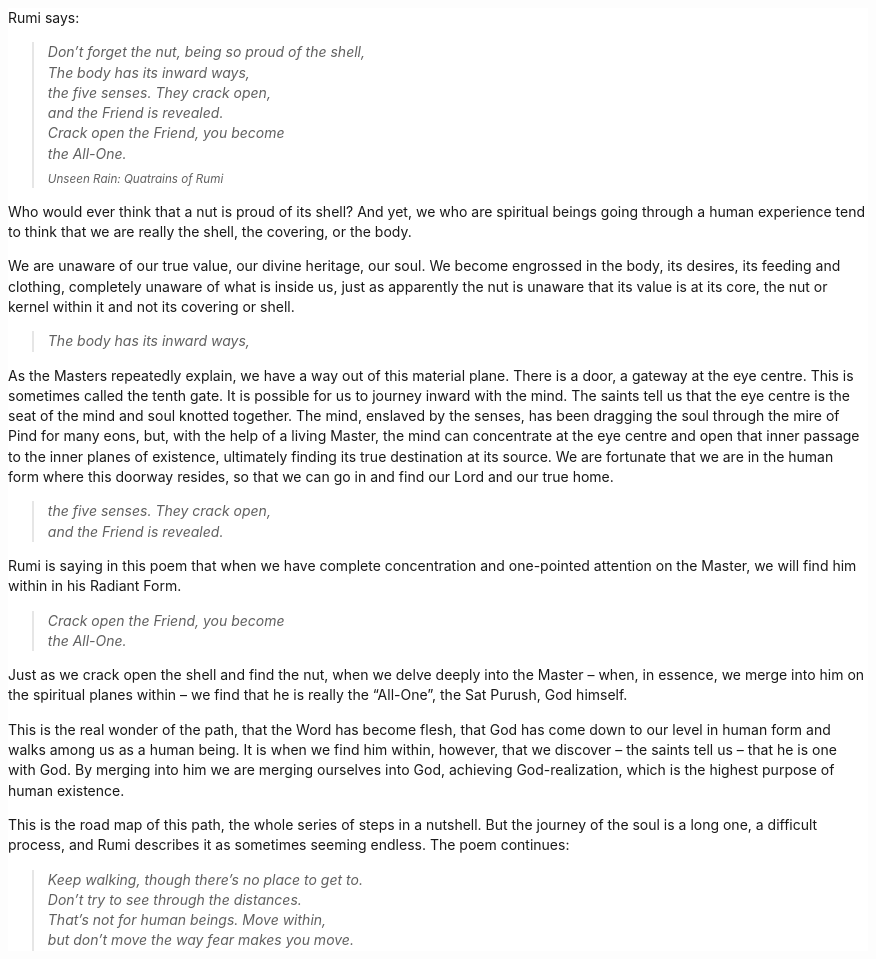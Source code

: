 Rumi says:

> _Don’t forget the nut, being so proud of the shell,   
> The body has its inward ways,   
> the five senses. They crack open,   
> and the Friend is revealed.  
> Crack open the Friend, you become   
> the All-One._  
> <sub>_Unseen Rain: Quatrains of Rumi_</sub>

Who would ever think that a nut is proud of its shell? And yet, we who are spiritual beings going through a human experience tend to think that we are really the shell, the covering, or the body.

We are unaware of our true value, our divine heritage, our soul. We become engrossed in the body, its desires, its feeding and clothing, completely unaware of what is inside us, just as apparently the nut is unaware that its value is at its core, the nut or kernel within it and not its covering or shell.

> _The body has its inward ways,_

As the Masters repeatedly explain, we have a way out of this material plane. There is a door, a gateway at the eye centre. This is sometimes called the tenth gate. It is possible for us to journey inward with the mind. The saints tell us that the eye centre is the seat of the mind and soul knotted together. The mind, enslaved by the senses, has been dragging the soul through the mire of Pind for many eons, but, with the help of a living Master, the mind can concentrate at the eye centre and open that inner passage to the inner planes of existence, ultimately finding its true destination at its source. We are fortunate that we are in the human form where this doorway resides, so that we can go in and find our Lord and our true home.

> _the five senses. They crack open,   
> and the Friend is revealed._

Rumi is saying in this poem that when we have complete concentration and one-pointed attention on the Master, we will find him within in his Radiant Form.

> _Crack open the Friend, you become  
>  the All-One._

Just as we crack open the shell and find the nut, when we delve deeply into the Master – when, in essence, we merge into him on the spiritual planes within – we find that he is really the “All-One”, the Sat Purush, God himself.

This is the real wonder of the path, that the Word has become flesh, that God has come down to our level in human form and walks among us as a human being. It is when we find him within, however, that we discover – the saints tell us – that he is one with God. By merging into him we are merging ourselves into God, achieving 
God-realization, which is the highest purpose of human existence.

This is the road map of this path, the whole series of steps in a nutshell. But the journey of the soul is a long one, a difficult process, and Rumi describes it as sometimes seeming endless. The poem continues:

> _Keep walking, though there’s no place to get to.   
> Don’t try to see through the distances.  
> That’s not for human beings. Move within,   
> but don’t move the way fear makes you move._
